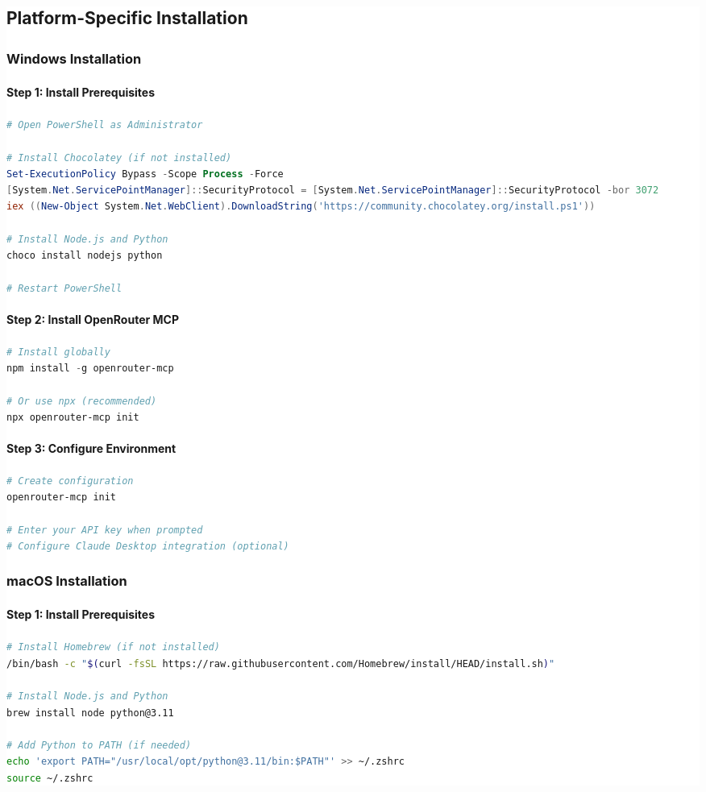 ## Platform-Specific Installation

### Windows Installation

#### Step 1: Install Prerequisites
```powershell
# Open PowerShell as Administrator

# Install Chocolatey (if not installed)
Set-ExecutionPolicy Bypass -Scope Process -Force
[System.Net.ServicePointManager]::SecurityProtocol = [System.Net.ServicePointManager]::SecurityProtocol -bor 3072
iex ((New-Object System.Net.WebClient).DownloadString('https://community.chocolatey.org/install.ps1'))

# Install Node.js and Python
choco install nodejs python

# Restart PowerShell
```

#### Step 2: Install OpenRouter MCP
```powershell
# Install globally
npm install -g openrouter-mcp

# Or use npx (recommended)
npx openrouter-mcp init
```

#### Step 3: Configure Environment
```powershell
# Create configuration
openrouter-mcp init

# Enter your API key when prompted
# Configure Claude Desktop integration (optional)
```

### macOS Installation

#### Step 1: Install Prerequisites
```bash
# Install Homebrew (if not installed)
/bin/bash -c "$(curl -fsSL https://raw.githubusercontent.com/Homebrew/install/HEAD/install.sh)"

# Install Node.js and Python
brew install node python@3.11

# Add Python to PATH (if needed)
echo 'export PATH="/usr/local/opt/python@3.11/bin:$PATH"' >> ~/.zshrc
source ~/.zshrc
```
